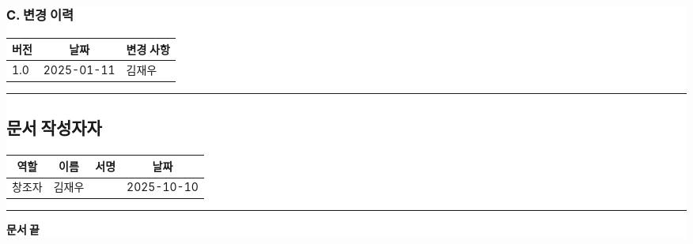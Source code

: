 ### C. 변경 이력

| 버전 | 날짜 | 변경 사항 |
|------|------|-----------|
| 1.0 | 2025-01-11 | 김재우 |

---

## 문서 작성자자

| 역할 | 이름 | 서명 | 날짜 |
|------|------|------|------|
| 창조자 | 김재우 | | 2025-10-10 |


---

**문서 끝**


